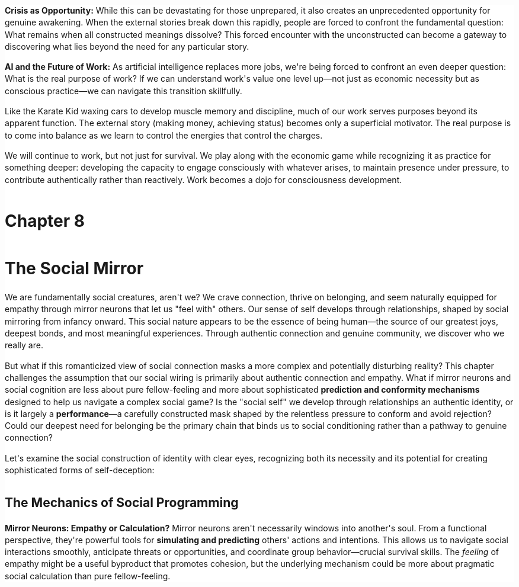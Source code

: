 **Crisis as Opportunity:**
While this can be devastating for those unprepared, it also creates an unprecedented opportunity for genuine awakening. When the external stories break down this rapidly, people are forced to confront the fundamental question: What remains when all constructed meanings dissolve? This forced encounter with the unconstructed can become a gateway to discovering what lies beyond the need for any particular story.

**AI and the Future of Work:**
As artificial intelligence replaces more jobs, we're being forced to confront an even deeper question: What is the real purpose of work? If we can understand work's value one level up—not just as economic necessity but as conscious practice—we can navigate this transition skillfully.

Like the Karate Kid waxing cars to develop muscle memory and discipline, much of our work serves purposes beyond its apparent function. The external story (making money, achieving status) becomes only a superficial motivator. The real purpose is to come into balance as we learn to control the energies that control the charges.

We will continue to work, but not just for survival. We play along with the economic game while recognizing it as practice for something deeper: developing the capacity to engage consciously with whatever arises, to maintain presence under pressure, to contribute authentically rather than reactively. Work becomes a dojo for consciousness development.


# Chapter 8
# The Social Mirror

We are fundamentally social creatures, aren't we? We crave connection, thrive on belonging, and seem naturally equipped for empathy through mirror neurons that let us "feel with" others. Our sense of self develops through relationships, shaped by social mirroring from infancy onward. This social nature appears to be the essence of being human—the source of our greatest joys, deepest bonds, and most meaningful experiences. Through authentic connection and genuine community, we discover who we really are.

But what if this romanticized view of social connection masks a more complex and potentially disturbing reality? This chapter challenges the assumption that our social wiring is primarily about authentic connection and empathy. What if mirror neurons and social cognition are less about pure fellow-feeling and more about sophisticated **prediction and conformity mechanisms** designed to help us navigate a complex social game? Is the "social self" we develop through relationships an authentic identity, or is it largely a **performance**—a carefully constructed mask shaped by the relentless pressure to conform and avoid rejection? Could our deepest need for belonging be the primary chain that binds us to social conditioning rather than a pathway to genuine connection?

Let's examine the social construction of identity with clear eyes, recognizing both its necessity and its potential for creating sophisticated forms of self-deception:

## The Mechanics of Social Programming

**Mirror Neurons: Empathy or Calculation?**
Mirror neurons aren't necessarily windows into another's soul. From a functional perspective, they're powerful tools for **simulating and predicting** others' actions and intentions. This allows us to navigate social interactions smoothly, anticipate threats or opportunities, and coordinate group behavior—crucial survival skills. The *feeling* of empathy might be a useful byproduct that promotes cohesion, but the underlying mechanism could be more about pragmatic social calculation than pure fellow-feeling.
